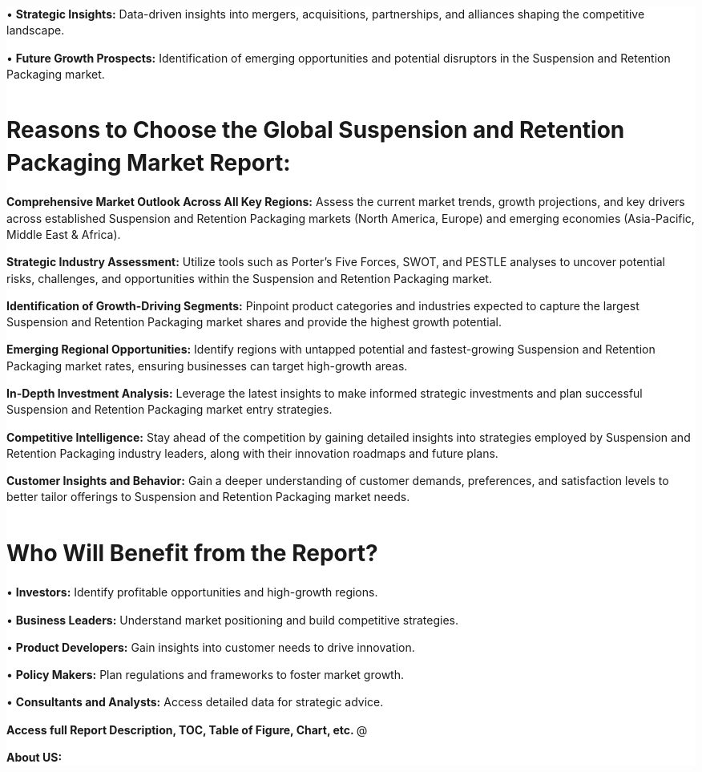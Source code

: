 • <strong>Strategic Insights:</strong> Data-driven insights into mergers, acquisitions, partnerships, and alliances shaping the competitive landscape.

• <strong>Future Growth Prospects:</strong> Identification of emerging opportunities and potential disruptors in the Suspension and Retention Packaging market.

# <strong>Reasons to Choose the Global Suspension and Retention Packaging Market Report:</strong>

<strong>Comprehensive Market Outlook Across All Key Regions:</strong>
Assess the current market trends, growth projections, and key drivers across established Suspension and Retention Packaging markets (North America, Europe) and emerging economies (Asia-Pacific, Middle East & Africa).

<strong>Strategic Industry Assessment:</strong>
Utilize tools such as Porter’s Five Forces, SWOT, and PESTLE analyses to uncover potential risks, challenges, and opportunities within the Suspension and Retention Packaging market.

<strong>Identification of Growth-Driving Segments:</strong>
Pinpoint product categories and industries expected to capture the largest Suspension and Retention Packaging market shares and provide the highest growth potential.

<strong>Emerging Regional Opportunities:</strong>
Identify regions with untapped potential and fastest-growing Suspension and Retention Packaging market rates, ensuring businesses can target high-growth areas.

<strong>In-Depth Investment Analysis:</strong>
Leverage the latest insights to make informed strategic investments and plan successful Suspension and Retention Packaging market entry strategies.

<strong>Competitive Intelligence:</strong>
Stay ahead of the competition by gaining detailed insights into strategies employed by Suspension and Retention Packaging industry leaders, along with their innovation roadmaps and future plans.

<strong>Customer Insights and Behavior:</strong>
Gain a deeper understanding of customer demands, preferences, and satisfaction levels to better tailor offerings to Suspension and Retention Packaging market needs.

# <strong>Who Will Benefit from the Report?</strong>

• <strong>Investors:</strong> Identify profitable opportunities and high-growth regions.

• <strong>Business Leaders:</strong> Understand market positioning and build competitive strategies.

• <strong>Product Developers:</strong> Gain insights into customer needs to drive innovation.

• <strong>Policy Makers:</strong> Plan regulations and frameworks to foster market growth.

• <strong>Consultants and Analysts:</strong> Access detailed data for strategic advice.
</ul>
<strong>Access full Report Description, TOC, Table of Figure, Chart, etc. </strong>@  <a href= style=color:#0000ff;></a></font>

<strong><strong>About US</strong>:</strong>
